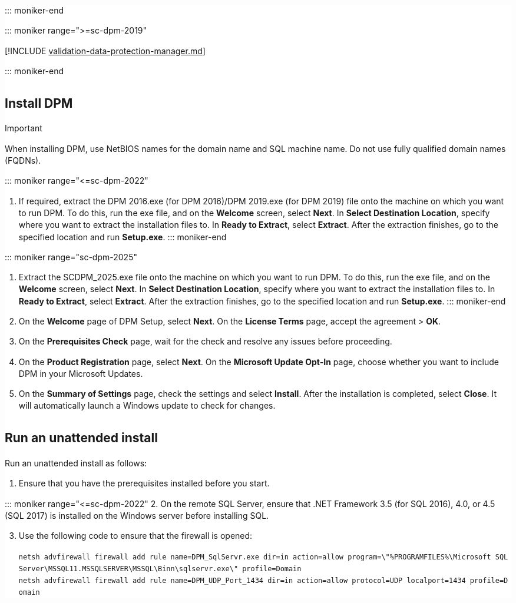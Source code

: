 ::: moniker-end

::: moniker range=">=sc-dpm-2019"

[!INCLUDE [validation-data-protection-manager.md](../includes/validation-data-protection-manager.md)]

::: moniker-end

## <a name="BKMK_Install"></a>Install DPM

>[!IMPORTANT]
> When installing DPM, use NetBIOS names for the domain name and SQL machine name. Do not use fully qualified domain names (FQDNs).

::: moniker range="<=sc-dpm-2022"
1. If required, extract the DPM 2016.exe (for DPM 2016)/DPM 2019.exe (for DPM 2019) file onto the machine on which you want to run DPM. To do this, run the exe file, and on the **Welcome** screen, select **Next**. In **Select Destination Location**, specify where you want to extract the installation files to. In **Ready to Extract**, select **Extract**. After the extraction finishes, go to the specified location and run **Setup.exe**.
::: moniker-end

::: moniker range="sc-dpm-2025"
1. Extract the SCDPM_2025.exe file onto the machine on which you want to run DPM. To do this, run the exe file, and on the **Welcome** screen, select **Next**. In **Select Destination Location**, specify where you want to extract the installation files to. In **Ready to Extract**, select **Extract**. After the extraction finishes, go to the specified location and run **Setup.exe**.
::: moniker-end

2. On the **Welcome** page of DPM Setup, select **Next**. On the **License Terms** page, accept the agreement > **OK**.

3. On the **Prerequisites Check** page, wait for the check and resolve any issues before proceeding.

4. On the **Product Registration** page, select **Next**. On the **Microsoft Update Opt-In** page, choose whether you want to include DPM in your Microsoft Updates.

5. On the **Summary of Settings** page, check the settings and select **Install**. After the installation is completed, select **Close**. It will automatically launch a Windows update to check for changes.

## <a name="BKMK_Unattend"></a>Run an unattended install

Run an unattended install as follows:

1. Ensure that you have the prerequisites installed before you start.

::: moniker range="<=sc-dpm-2022"
2. On the remote SQL Server, ensure that .NET Framework 3.5 (for SQL 2016), 4.0, or 4.5 (SQL 2017) is installed on the Windows server before installing SQL.

3. Use the following code to ensure that the firewall is opened:

   ```
   netsh advfirewall firewall add rule name=DPM_SqlServr.exe dir=in action=allow program=\"%PROGRAMFILES%\Microsoft SQL Server\MSSQL11.MSSQLSERVER\MSSQL\Binn\sqlservr.exe\" profile=Domain  
   netsh advfirewall firewall add rule name=DPM_UDP_Port_1434 dir=in action=allow protocol=UDP localport=1434 profile=Domain
   ```
